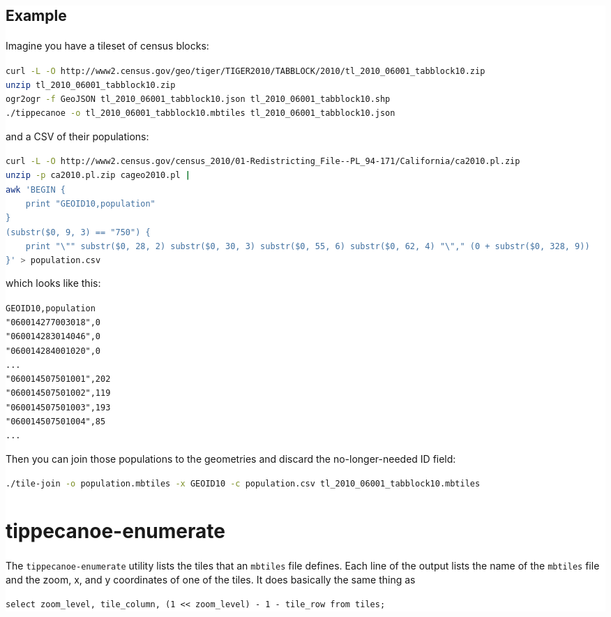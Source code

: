 ## Example

Imagine you have a tileset of census blocks:

```sh
curl -L -O http://www2.census.gov/geo/tiger/TIGER2010/TABBLOCK/2010/tl_2010_06001_tabblock10.zip
unzip tl_2010_06001_tabblock10.zip
ogr2ogr -f GeoJSON tl_2010_06001_tabblock10.json tl_2010_06001_tabblock10.shp
./tippecanoe -o tl_2010_06001_tabblock10.mbtiles tl_2010_06001_tabblock10.json
```

and a CSV of their populations:

```sh
curl -L -O http://www2.census.gov/census_2010/01-Redistricting_File--PL_94-171/California/ca2010.pl.zip
unzip -p ca2010.pl.zip cageo2010.pl |
awk 'BEGIN {
    print "GEOID10,population"
}
(substr($0, 9, 3) == "750") {
    print "\"" substr($0, 28, 2) substr($0, 30, 3) substr($0, 55, 6) substr($0, 62, 4) "\"," (0 + substr($0, 328, 9))
}' > population.csv
```

which looks like this:

```
GEOID10,population
"060014277003018",0
"060014283014046",0
"060014284001020",0
...
"060014507501001",202
"060014507501002",119
"060014507501003",193
"060014507501004",85
...
```

Then you can join those populations to the geometries and discard the no-longer-needed ID field:

```sh
./tile-join -o population.mbtiles -x GEOID10 -c population.csv tl_2010_06001_tabblock10.mbtiles
```

# tippecanoe-enumerate

The `tippecanoe-enumerate` utility lists the tiles that an `mbtiles` file defines.
Each line of the output lists the name of the `mbtiles` file and the zoom, x, and y
coordinates of one of the tiles. It does basically the same thing as

    select zoom_level, tile_column, (1 << zoom_level) - 1 - tile_row from tiles;
